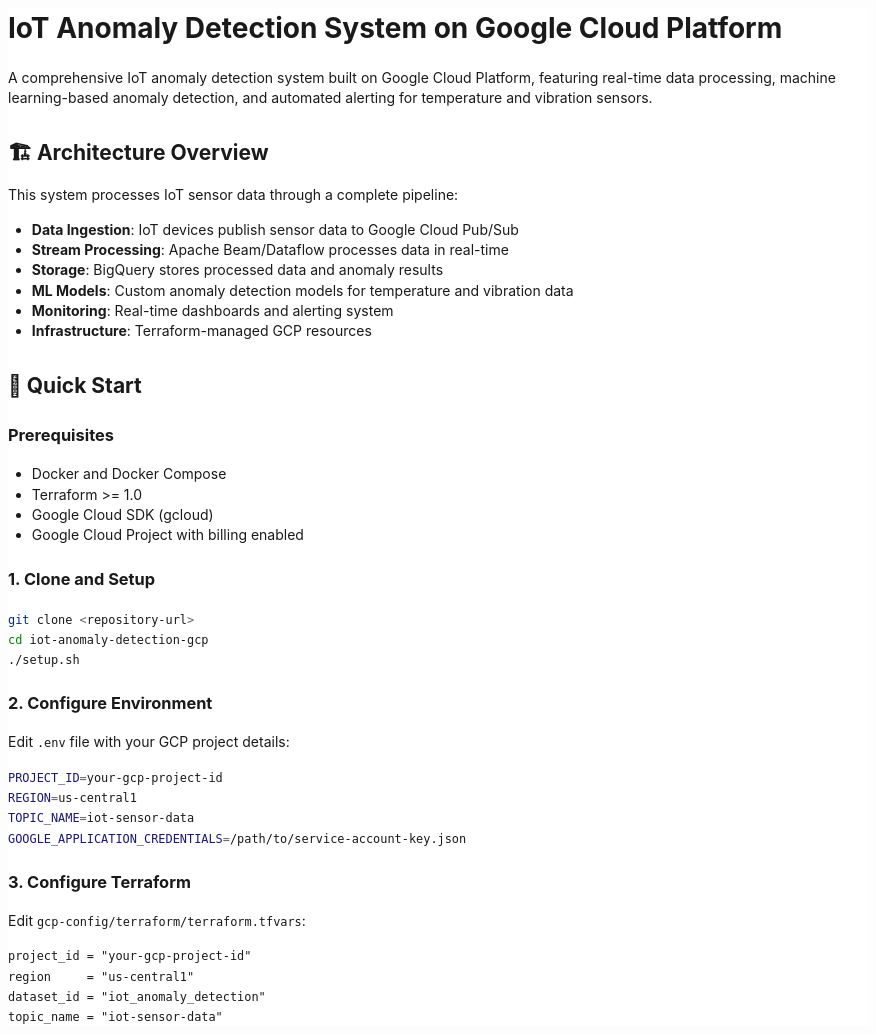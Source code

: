# IoT Anomaly Detection System on Google Cloud Platform

A comprehensive IoT anomaly detection system built on Google Cloud Platform, featuring real-time data processing, machine learning-based anomaly detection, and automated alerting for temperature and vibration sensors.

## 🏗️ Architecture Overview

This system processes IoT sensor data through a complete pipeline:

- **Data Ingestion**: IoT devices publish sensor data to Google Cloud Pub/Sub
- **Stream Processing**: Apache Beam/Dataflow processes data in real-time
- **Storage**: BigQuery stores processed data and anomaly results
- **ML Models**: Custom anomaly detection models for temperature and vibration data
- **Monitoring**: Real-time dashboards and alerting system
- **Infrastructure**: Terraform-managed GCP resources

## 🚀 Quick Start

### Prerequisites

- Docker and Docker Compose
- Terraform >= 1.0
- Google Cloud SDK (gcloud)
- Google Cloud Project with billing enabled

### 1. Clone and Setup

```bash
git clone <repository-url>
cd iot-anomaly-detection-gcp
./setup.sh
```

### 2. Configure Environment

Edit `.env` file with your GCP project details:

```bash
PROJECT_ID=your-gcp-project-id
REGION=us-central1
TOPIC_NAME=iot-sensor-data
GOOGLE_APPLICATION_CREDENTIALS=/path/to/service-account-key.json
```

### 3. Configure Terraform

Edit `gcp-config/terraform/terraform.tfvars`:

```hcl
project_id = "your-gcp-project-id"
region     = "us-central1"
dataset_id = "iot_anomaly_detection"
topic_name = "iot-sensor-data"
```

